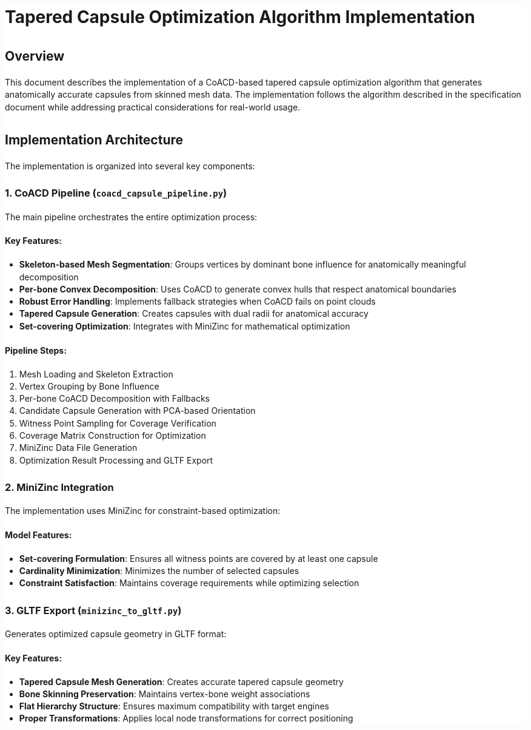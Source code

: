 # Tapered Capsule Optimization Algorithm Implementation

## Overview

This document describes the implementation of a CoACD-based tapered capsule optimization algorithm that generates anatomically accurate capsules from skinned mesh data. The implementation follows the algorithm described in the specification document while addressing practical considerations for real-world usage.

## Implementation Architecture

The implementation is organized into several key components:

### 1. CoACD Pipeline (`coacd_capsule_pipeline.py`)

The main pipeline orchestrates the entire optimization process:

#### Key Features:
- **Skeleton-based Mesh Segmentation**: Groups vertices by dominant bone influence for anatomically meaningful decomposition
- **Per-bone Convex Decomposition**: Uses CoACD to generate convex hulls that respect anatomical boundaries
- **Robust Error Handling**: Implements fallback strategies when CoACD fails on point clouds
- **Tapered Capsule Generation**: Creates capsules with dual radii for anatomical accuracy
- **Set-covering Optimization**: Integrates with MiniZinc for mathematical optimization

#### Pipeline Steps:
1. Mesh Loading and Skeleton Extraction
2. Vertex Grouping by Bone Influence
3. Per-bone CoACD Decomposition with Fallbacks
4. Candidate Capsule Generation with PCA-based Orientation
5. Witness Point Sampling for Coverage Verification
6. Coverage Matrix Construction for Optimization
7. MiniZinc Data File Generation
8. Optimization Result Processing and GLTF Export

### 2. MiniZinc Integration

The implementation uses MiniZinc for constraint-based optimization:

#### Model Features:
- **Set-covering Formulation**: Ensures all witness points are covered by at least one capsule
- **Cardinality Minimization**: Minimizes the number of selected capsules
- **Constraint Satisfaction**: Maintains coverage requirements while optimizing selection

### 3. GLTF Export (`minizinc_to_gltf.py`)

Generates optimized capsule geometry in GLTF format:

#### Key Features:
- **Tapered Capsule Mesh Generation**: Creates accurate tapered capsule geometry
- **Bone Skinning Preservation**: Maintains vertex-bone weight associations
- **Flat Hierarchy Structure**: Ensures maximum compatibility with target engines
- **Proper Transformations**: Applies local node transformations for correct positioning
